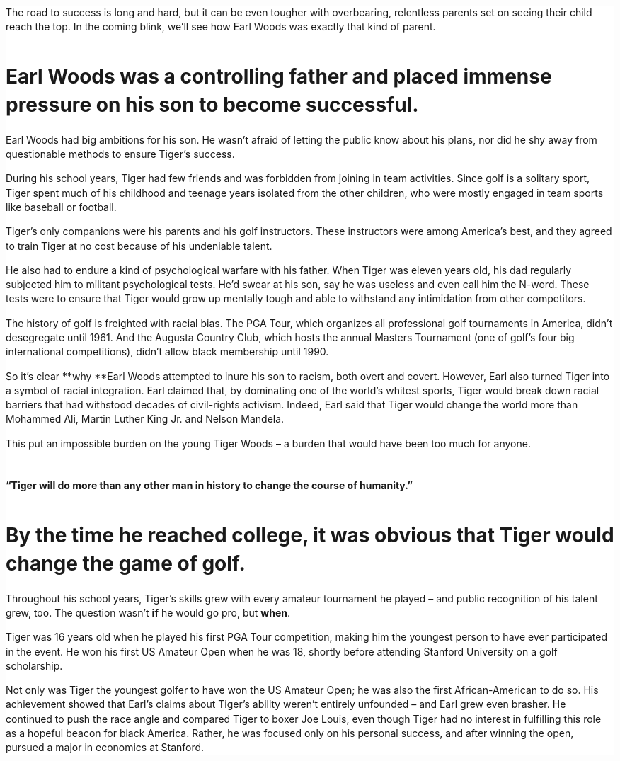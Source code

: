 The road to success is long and hard, but it can be even tougher with overbearing, relentless parents set on seeing their child reach the top. In the coming blink, we’ll see how Earl Woods was exactly that kind of parent.

# Earl Woods was a controlling father and placed immense pressure on his son to become successful.

Earl Woods had big ambitions for his son. He wasn’t afraid of letting the public know about his plans, nor did he shy away from questionable methods to ensure Tiger’s success.

During his school years, Tiger had few friends and was forbidden from joining in team activities. Since golf is a solitary sport, Tiger spent much of his childhood and teenage years isolated from the other children, who were mostly engaged in team sports like baseball or football.

Tiger’s only companions were his parents and his golf instructors. These instructors were among America’s best, and they agreed to train Tiger at no cost because of his undeniable talent.

He also had to endure a kind of psychological warfare with his father. When Tiger was eleven years old, his dad regularly subjected him to militant psychological tests. He’d swear at his son, say he was useless and even call him the N-word. These tests were to ensure that Tiger would grow up mentally tough and able to withstand any intimidation from other competitors.

The history of golf is freighted with racial bias. The PGA Tour, which organizes all professional golf tournaments in America, didn’t desegregate until 1961. And the Augusta Country Club, which hosts the annual Masters Tournament (one of golf’s four big international competitions), didn’t allow black membership until 1990.

So it’s clear **why **Earl Woods attempted to inure his son to racism, both overt and covert. However, Earl also turned Tiger into a symbol of racial integration. Earl claimed that, by dominating one of the world’s whitest sports, Tiger would break down racial barriers that had withstood decades of civil-rights activism. Indeed, Earl said that Tiger would change the world more than Mohammed Ali, Martin Luther King Jr. and Nelson Mandela.

This put an impossible burden on the young Tiger Woods – a burden that would have been too much for anyone.

# 

**“Tiger will do more than any other man in history to change the course of humanity.”**

# By the time he reached college, it was obvious that Tiger would change the game of golf.

Throughout his school years, Tiger’s skills grew with every amateur tournament he played – and public recognition of his talent grew, too. The question wasn’t **if** he would go pro, but **when**.

Tiger was 16 years old when he played his first PGA Tour competition, making him the youngest person to have ever participated in the event. He won his first US Amateur Open when he was 18, shortly before attending Stanford University on a golf scholarship.

Not only was Tiger the youngest golfer to have won the US Amateur Open; he was also the first African-American to do so. His achievement showed that Earl’s claims about Tiger’s ability weren’t entirely unfounded – and Earl grew even brasher. He continued to push the race angle and compared Tiger to boxer Joe Louis, even though Tiger had no interest in fulfilling this role as a hopeful beacon for black America. Rather, he was focused only on his personal success, and after winning the open, pursued a major in economics at Stanford.
